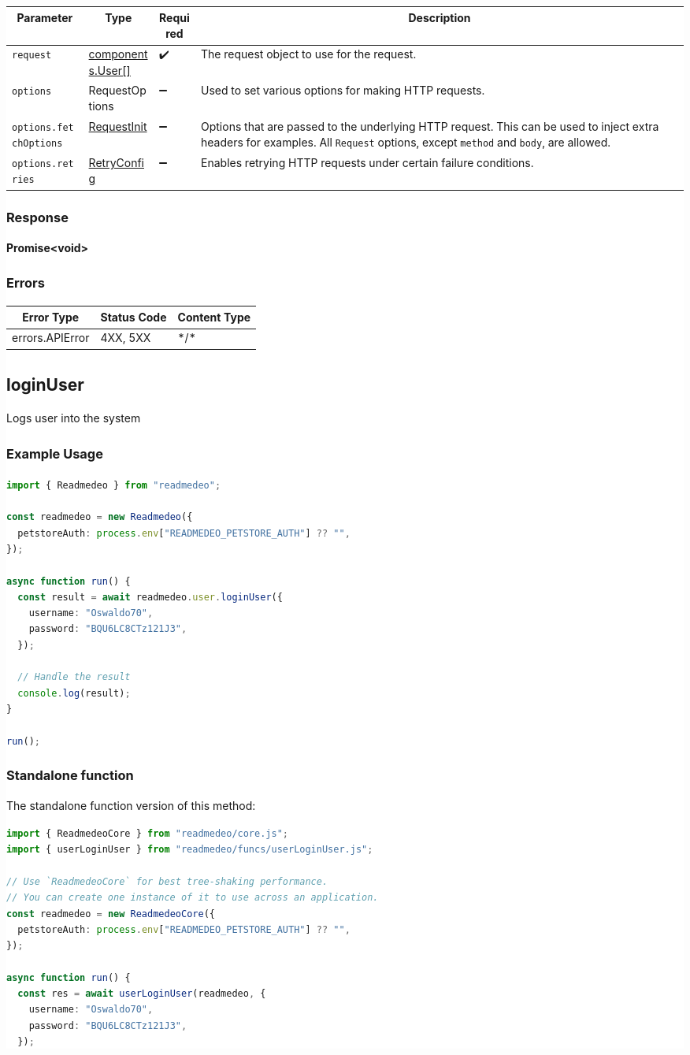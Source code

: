 | Parameter                                                                                                                                                                      | Type                                                                                                                                                                           | Required                                                                                                                                                                       | Description                                                                                                                                                                    |
| ------------------------------------------------------------------------------------------------------------------------------------------------------------------------------ | ------------------------------------------------------------------------------------------------------------------------------------------------------------------------------ | ------------------------------------------------------------------------------------------------------------------------------------------------------------------------------ | ------------------------------------------------------------------------------------------------------------------------------------------------------------------------------ |
| `request`                                                                                                                                                                      | [components.User[]](../../models/.md)                                                                                                                                          | :heavy_check_mark:                                                                                                                                                             | The request object to use for the request.                                                                                                                                     |
| `options`                                                                                                                                                                      | RequestOptions                                                                                                                                                                 | :heavy_minus_sign:                                                                                                                                                             | Used to set various options for making HTTP requests.                                                                                                                          |
| `options.fetchOptions`                                                                                                                                                         | [RequestInit](https://developer.mozilla.org/en-US/docs/Web/API/Request/Request#options)                                                                                        | :heavy_minus_sign:                                                                                                                                                             | Options that are passed to the underlying HTTP request. This can be used to inject extra headers for examples. All `Request` options, except `method` and `body`, are allowed. |
| `options.retries`                                                                                                                                                              | [RetryConfig](../../lib/utils/retryconfig.md)                                                                                                                                  | :heavy_minus_sign:                                                                                                                                                             | Enables retrying HTTP requests under certain failure conditions.                                                                                                               |

### Response

**Promise\<void\>**

### Errors

| Error Type      | Status Code     | Content Type    |
| --------------- | --------------- | --------------- |
| errors.APIError | 4XX, 5XX        | \*/\*           |

## loginUser

Logs user into the system

### Example Usage

```typescript
import { Readmedeo } from "readmedeo";

const readmedeo = new Readmedeo({
  petstoreAuth: process.env["READMEDEO_PETSTORE_AUTH"] ?? "",
});

async function run() {
  const result = await readmedeo.user.loginUser({
    username: "Oswaldo70",
    password: "BQU6LC8CTz121J3",
  });

  // Handle the result
  console.log(result);
}

run();
```

### Standalone function

The standalone function version of this method:

```typescript
import { ReadmedeoCore } from "readmedeo/core.js";
import { userLoginUser } from "readmedeo/funcs/userLoginUser.js";

// Use `ReadmedeoCore` for best tree-shaking performance.
// You can create one instance of it to use across an application.
const readmedeo = new ReadmedeoCore({
  petstoreAuth: process.env["READMEDEO_PETSTORE_AUTH"] ?? "",
});

async function run() {
  const res = await userLoginUser(readmedeo, {
    username: "Oswaldo70",
    password: "BQU6LC8CTz121J3",
  });
```